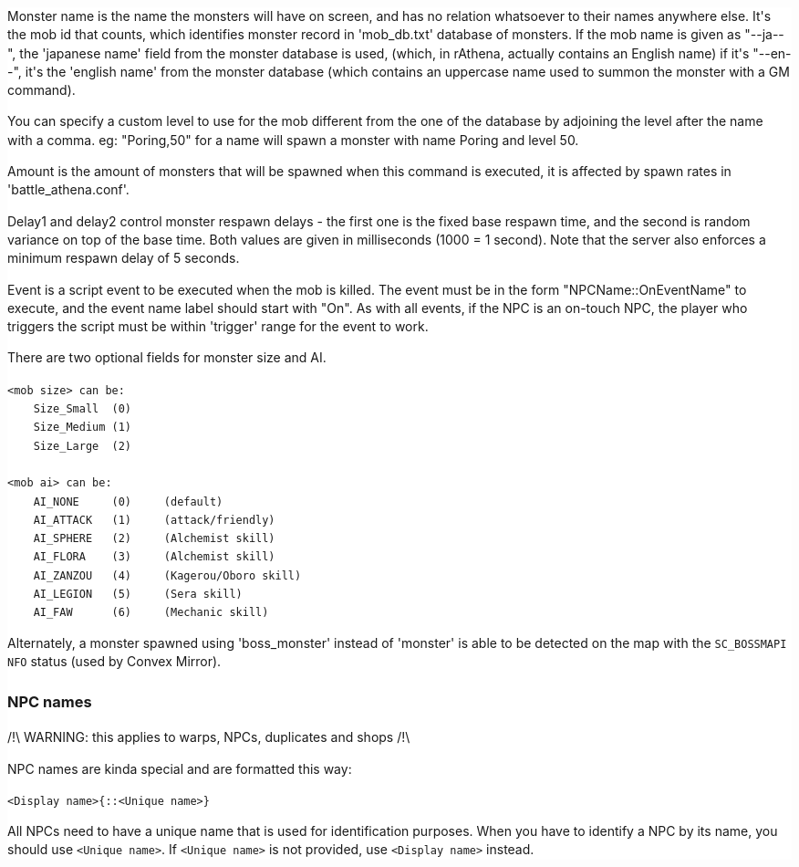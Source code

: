 Monster name is the name the monsters will have on screen, and has no relation
whatsoever to their names anywhere else. It's the mob id that counts, which
identifies monster record in 'mob_db.txt' database of monsters. If the mob name
is given as "--ja--", the 'japanese name' field from the monster database is
used, (which, in rAthena, actually contains an English name) if it's "--en--",
it's the 'english name' from the monster database (which contains an uppercase
name used to summon the monster with a GM command).

You can specify a custom level to use for the mob different from the one of
the database by adjoining the level after the name with a comma. eg:
"Poring,50" for a name will spawn a monster with name Poring and level 50.

Amount is the amount of monsters that will be spawned when this command is
executed, it is affected by spawn rates in 'battle_athena.conf'.

Delay1 and delay2 control monster respawn delays - the first one is the fixed
base respawn time, and the second is random variance on top of the base time.
Both values are given in milliseconds (1000 = 1 second).
Note that the server also enforces a minimum respawn delay of 5 seconds.

Event is a script event to be executed when the mob is killed. The event must
be in the form "NPCName::OnEventName" to execute, and the event name label
should start with "On". As with all events, if the NPC is an on-touch NPC, the
player who triggers the script must be within 'trigger' range for the event to
work.

There are two optional fields for monster size and AI.
```
<mob size> can be:
	Size_Small	(0)
	Size_Medium	(1)
	Size_Large	(2)

<mob ai> can be:
	AI_NONE		(0)		(default)
	AI_ATTACK	(1)		(attack/friendly)
	AI_SPHERE	(2)		(Alchemist skill)
	AI_FLORA	(3)		(Alchemist skill)
	AI_ZANZOU	(4)		(Kagerou/Oboro skill)
	AI_LEGION	(5)		(Sera skill)
	AI_FAW		(6)		(Mechanic skill)
```
Alternately, a monster spawned using 'boss_monster' instead of 'monster' is able
to be detected on the map with the `SC_BOSSMAPINFO` status (used by Convex Mirror).

### NPC names

/!\ WARNING: this applies to warps, NPCs, duplicates and shops /!\

NPC names are kinda special and are formatted this way:
```
<Display name>{::<Unique name>}
```
All NPCs need to have a unique name that is used for identification purposes.
When you have to identify a NPC by its name, you should use `<Unique name>`.
If `<Unique name>` is not provided, use `<Display name>` instead.
